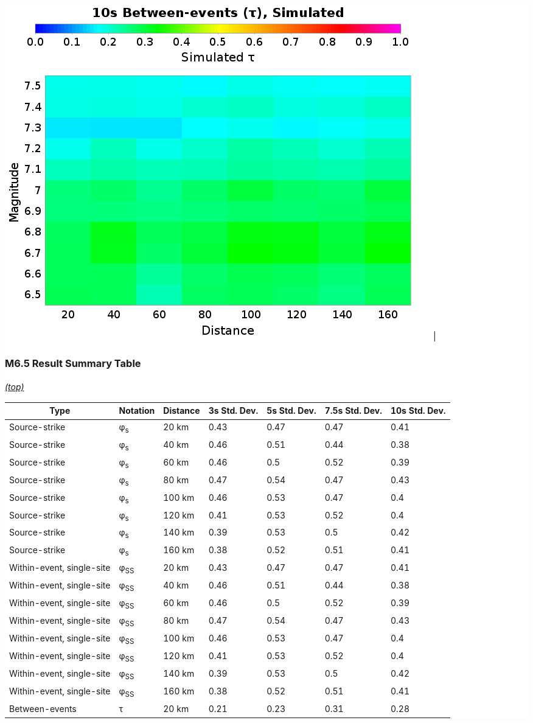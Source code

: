 ![Mag-Dist Plot](resources/between_events_mag_dist_std_dev_10s_sim.png) |

### M6.5 Result Summary Table
*[(top)](#table-of-contents)*

| Type | Notation | Distance | 3s Std. Dev. | 5s Std. Dev. | 7.5s Std. Dev. | 10s Std. Dev. |
|-----|-----|-----|-----|-----|-----|-----|
| Source-strike | &phi;<sub>s</sub> | 20 km | 0.43 | 0.47 | 0.47 | 0.41 |
| Source-strike | &phi;<sub>s</sub> | 40 km | 0.46 | 0.51 | 0.44 | 0.38 |
| Source-strike | &phi;<sub>s</sub> | 60 km | 0.46 | 0.5 | 0.52 | 0.39 |
| Source-strike | &phi;<sub>s</sub> | 80 km | 0.47 | 0.54 | 0.47 | 0.43 |
| Source-strike | &phi;<sub>s</sub> | 100 km | 0.46 | 0.53 | 0.47 | 0.4 |
| Source-strike | &phi;<sub>s</sub> | 120 km | 0.41 | 0.53 | 0.52 | 0.4 |
| Source-strike | &phi;<sub>s</sub> | 140 km | 0.39 | 0.53 | 0.5 | 0.42 |
| Source-strike | &phi;<sub>s</sub> | 160 km | 0.38 | 0.52 | 0.51 | 0.41 |
| Within-event, single-site | &phi;<sub>SS</sub> | 20 km | 0.43 | 0.47 | 0.47 | 0.41 |
| Within-event, single-site | &phi;<sub>SS</sub> | 40 km | 0.46 | 0.51 | 0.44 | 0.38 |
| Within-event, single-site | &phi;<sub>SS</sub> | 60 km | 0.46 | 0.5 | 0.52 | 0.39 |
| Within-event, single-site | &phi;<sub>SS</sub> | 80 km | 0.47 | 0.54 | 0.47 | 0.43 |
| Within-event, single-site | &phi;<sub>SS</sub> | 100 km | 0.46 | 0.53 | 0.47 | 0.4 |
| Within-event, single-site | &phi;<sub>SS</sub> | 120 km | 0.41 | 0.53 | 0.52 | 0.4 |
| Within-event, single-site | &phi;<sub>SS</sub> | 140 km | 0.39 | 0.53 | 0.5 | 0.42 |
| Within-event, single-site | &phi;<sub>SS</sub> | 160 km | 0.38 | 0.52 | 0.51 | 0.41 |
| Between-events | &tau; | 20 km | 0.21 | 0.23 | 0.31 | 0.28 |
